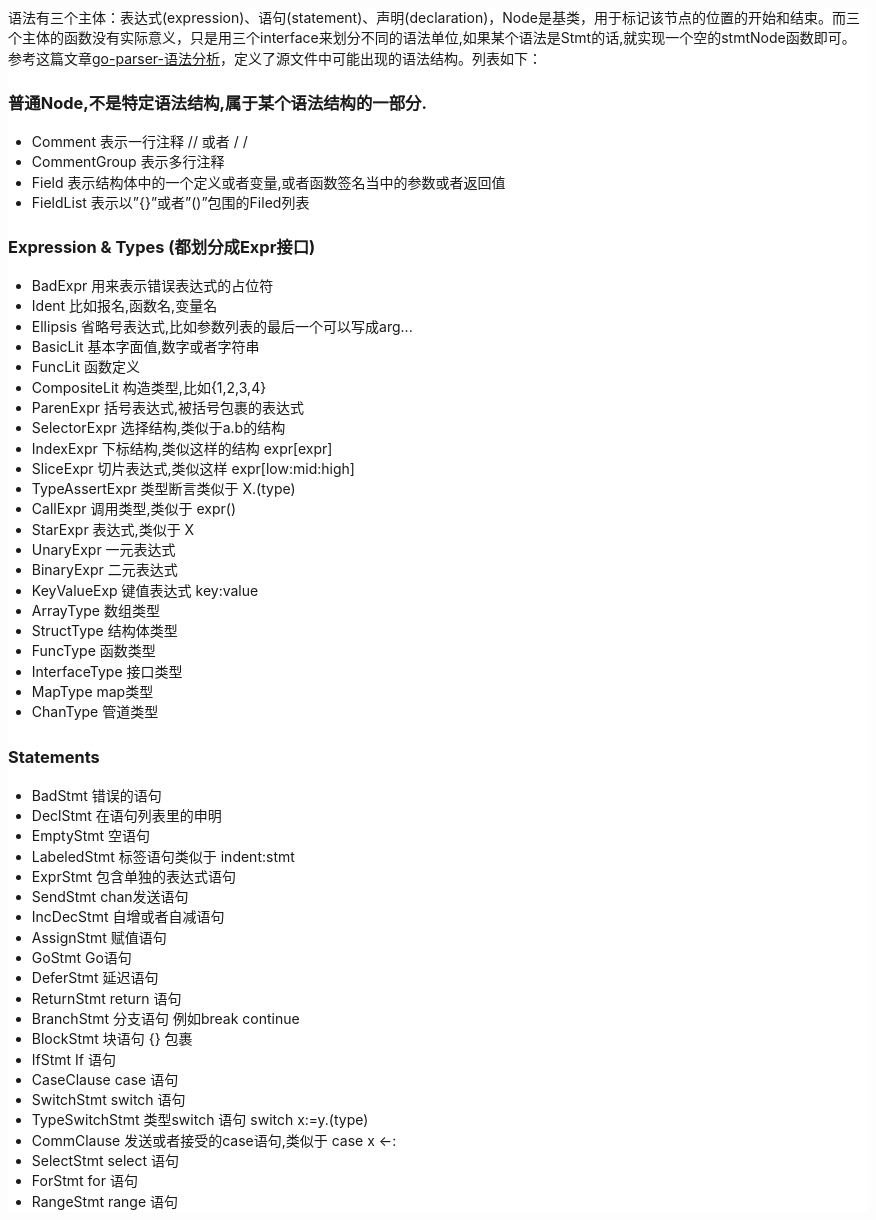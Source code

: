 语法有三个主体：表达式(expression)、语句(statement)、声明(declaration)，Node是基类，用于标记该节点的位置的开始和结束。而三个主体的函数没有实际意义，只是用三个interface来划分不同的语法单位,如果某个语法是Stmt的话,就实现一个空的stmtNode函数即可。参考这篇文章[go-parser-语法分析](https://studygolang.com/articles/6709)，定义了源文件中可能出现的语法结构。列表如下：

### 普通Node,不是特定语法结构,属于某个语法结构的一部分.
* Comment 表示一行注释 // 或者 / /
* CommentGroup 表示多行注释
* Field 表示结构体中的一个定义或者变量,或者函数签名当中的参数或者返回值
* FieldList 表示以”{}”或者”()”包围的Filed列表

### Expression & Types (都划分成Expr接口)
* BadExpr 用来表示错误表达式的占位符
* Ident 比如报名,函数名,变量名
* Ellipsis 省略号表达式,比如参数列表的最后一个可以写成arg...
* BasicLit 基本字面值,数字或者字符串
* FuncLit 函数定义
* CompositeLit 构造类型,比如{1,2,3,4}
* ParenExpr 括号表达式,被括号包裹的表达式
* SelectorExpr 选择结构,类似于a.b的结构
* IndexExpr 下标结构,类似这样的结构 expr[expr]
* SliceExpr 切片表达式,类似这样 expr[low:mid:high]
* TypeAssertExpr 类型断言类似于 X.(type)
* CallExpr 调用类型,类似于 expr()
* StarExpr 表达式,类似于 X
* UnaryExpr 一元表达式
* BinaryExpr 二元表达式
* KeyValueExp 键值表达式 key:value
* ArrayType 数组类型
* StructType 结构体类型
* FuncType 函数类型
* InterfaceType 接口类型
* MapType map类型
* ChanType 管道类型

### Statements
* BadStmt 错误的语句
* DeclStmt 在语句列表里的申明
* EmptyStmt 空语句
* LabeledStmt 标签语句类似于 indent:stmt
* ExprStmt 包含单独的表达式语句
* SendStmt chan发送语句
* IncDecStmt 自增或者自减语句
* AssignStmt 赋值语句
* GoStmt Go语句
* DeferStmt 延迟语句
* ReturnStmt return 语句
* BranchStmt 分支语句 例如break continue
* BlockStmt 块语句 {} 包裹
* IfStmt If 语句
* CaseClause case 语句
* SwitchStmt switch 语句
* TypeSwitchStmt 类型switch 语句 switch x:=y.(type)
* CommClause 发送或者接受的case语句,类似于 case x <-:
* SelectStmt select 语句
* ForStmt for 语句
* RangeStmt range 语句

